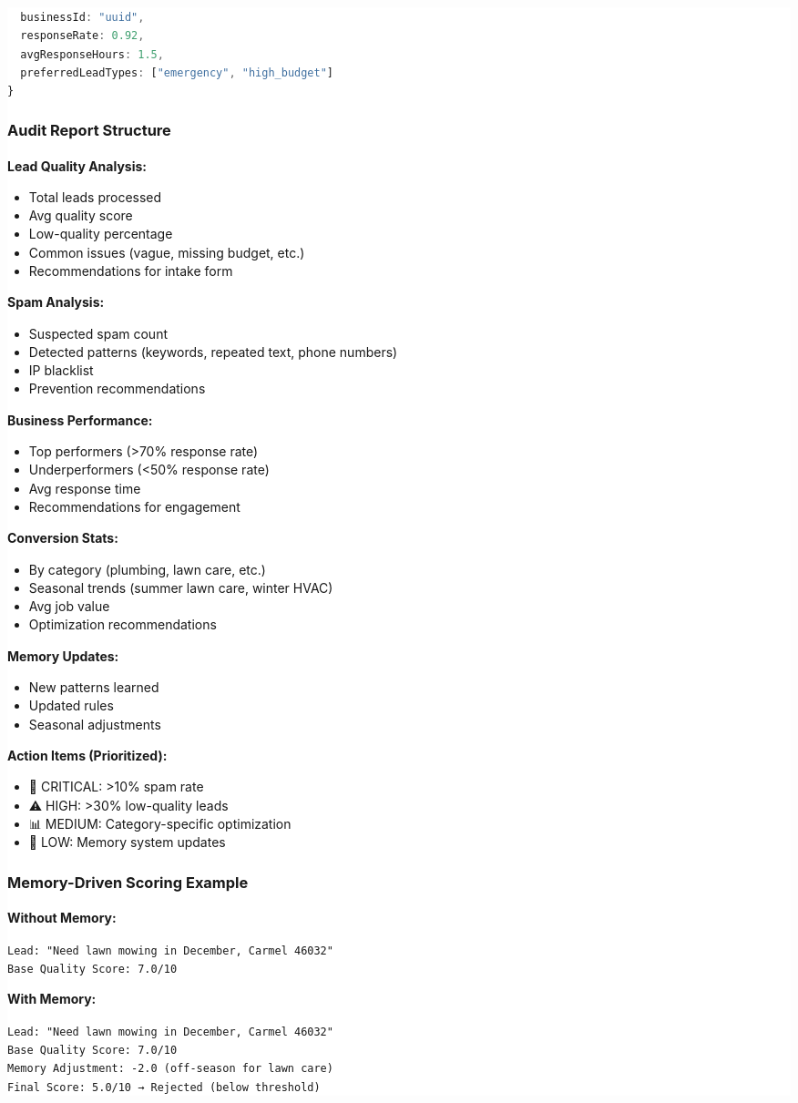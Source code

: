 ```typescript
  businessId: "uuid",
  responseRate: 0.92,
  avgResponseHours: 1.5,
  preferredLeadTypes: ["emergency", "high_budget"]
}
```

### Audit Report Structure

**Lead Quality Analysis:**
- Total leads processed
- Avg quality score
- Low-quality percentage
- Common issues (vague, missing budget, etc.)
- Recommendations for intake form

**Spam Analysis:**
- Suspected spam count
- Detected patterns (keywords, repeated text, phone numbers)
- IP blacklist
- Prevention recommendations

**Business Performance:**
- Top performers (>70% response rate)
- Underperformers (<50% response rate)
- Avg response time
- Recommendations for engagement

**Conversion Stats:**
- By category (plumbing, lawn care, etc.)
- Seasonal trends (summer lawn care, winter HVAC)
- Avg job value
- Optimization recommendations

**Memory Updates:**
- New patterns learned
- Updated rules
- Seasonal adjustments

**Action Items (Prioritized):**
- 🚨 CRITICAL: >10% spam rate
- ⚠️  HIGH: >30% low-quality leads
- 📊 MEDIUM: Category-specific optimization
- 📝 LOW: Memory system updates

### Memory-Driven Scoring Example

**Without Memory:**
```
Lead: "Need lawn mowing in December, Carmel 46032"
Base Quality Score: 7.0/10
```

**With Memory:**
```
Lead: "Need lawn mowing in December, Carmel 46032"
Base Quality Score: 7.0/10
Memory Adjustment: -2.0 (off-season for lawn care)
Final Score: 5.0/10 → Rejected (below threshold)
```
